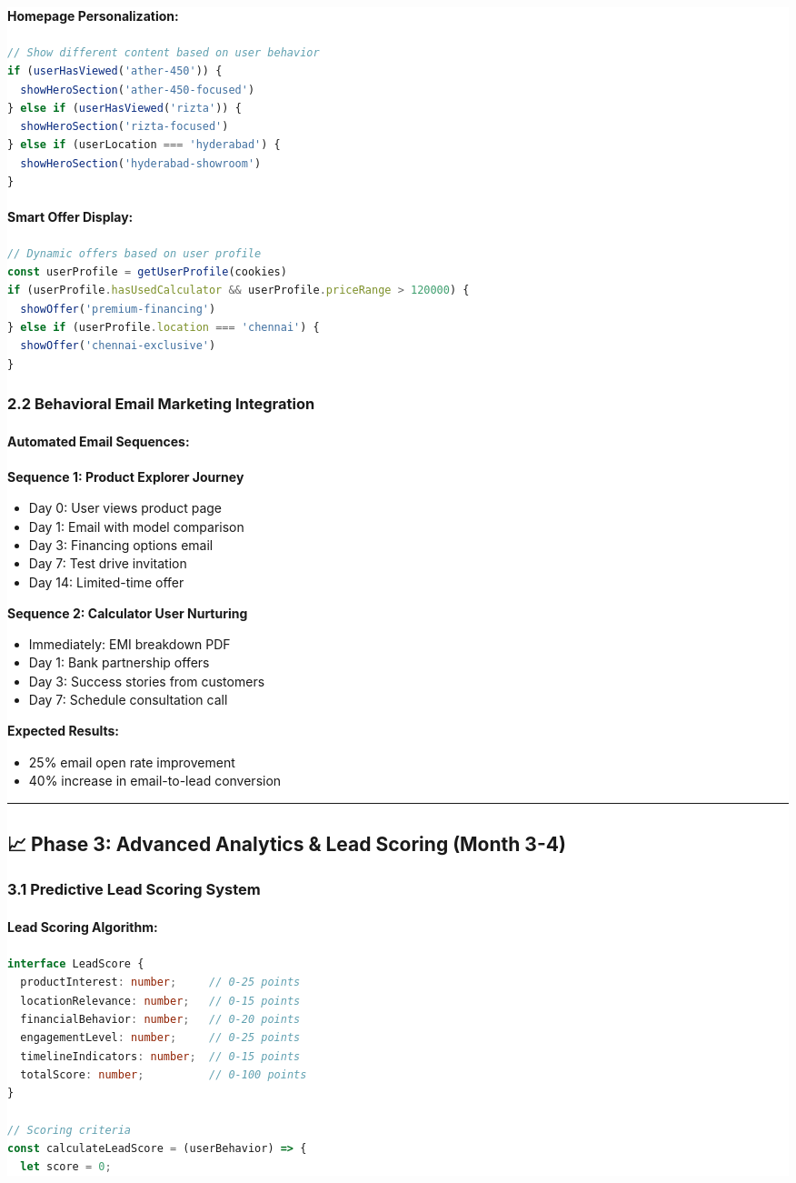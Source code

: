 #### **Homepage Personalization:**
```typescript
// Show different content based on user behavior
if (userHasViewed('ather-450')) {
  showHeroSection('ather-450-focused')
} else if (userHasViewed('rizta')) {
  showHeroSection('rizta-focused')
} else if (userLocation === 'hyderabad') {
  showHeroSection('hyderabad-showroom')
}
```

#### **Smart Offer Display:**
```typescript
// Dynamic offers based on user profile
const userProfile = getUserProfile(cookies)
if (userProfile.hasUsedCalculator && userProfile.priceRange > 120000) {
  showOffer('premium-financing')
} else if (userProfile.location === 'chennai') {
  showOffer('chennai-exclusive')
}
```

### **2.2 Behavioral Email Marketing Integration**

#### **Automated Email Sequences:**

**Sequence 1: Product Explorer Journey**
- Day 0: User views product page
- Day 1: Email with model comparison
- Day 3: Financing options email
- Day 7: Test drive invitation
- Day 14: Limited-time offer

**Sequence 2: Calculator User Nurturing**
- Immediately: EMI breakdown PDF
- Day 1: Bank partnership offers
- Day 3: Success stories from customers
- Day 7: Schedule consultation call

**Expected Results:**
- 25% email open rate improvement
- 40% increase in email-to-lead conversion

---

## 📈 Phase 3: Advanced Analytics & Lead Scoring (Month 3-4)

### **3.1 Predictive Lead Scoring System**

#### **Lead Scoring Algorithm:**
```typescript
interface LeadScore {
  productInterest: number;     // 0-25 points
  locationRelevance: number;   // 0-15 points
  financialBehavior: number;   // 0-20 points
  engagementLevel: number;     // 0-25 points
  timelineIndicators: number;  // 0-15 points
  totalScore: number;          // 0-100 points
}

// Scoring criteria
const calculateLeadScore = (userBehavior) => {
  let score = 0;

```
